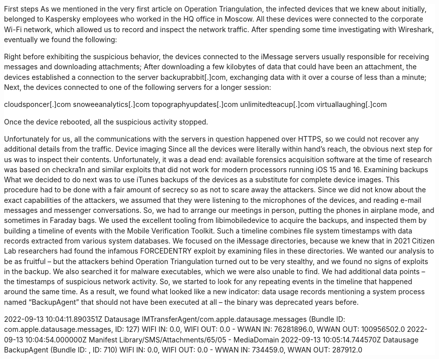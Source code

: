 First steps
As we mentioned in the very first article on Operation Triangulation, the infected devices that we knew about initially, belonged to Kaspersky employees who worked in the HQ office in Moscow. All these devices were connected to the corporate Wi-Fi network, which allowed us to record and inspect the network traffic. After spending some time investigating with Wireshark, eventually we found the following:

Right before exhibiting the suspicious behavior, the devices connected to the iMessage servers usually responsible for receiving messages and downloading attachments;
After downloading a few kilobytes of data that could have been an attachment, the devices established a connection to the server backuprabbit[.]com, exchanging data with it over a course of less than a minute;
Next, the devices connected to one of the following servers for a longer session:

cloudsponcer[.]com
snoweeanalytics[.]com
topographyupdates[.]com
unlimitedteacup[.]com
virtuallaughing[.]com


Once the device rebooted, all the suspicious activity stopped.

Unfortunately for us, all the communications with the servers in question happened over HTTPS, so we could not recover any additional details from the traffic.
Device imaging
Since all the devices were literally within hand’s reach, the obvious next step for us was to inspect their contents. Unfortunately, it was a dead end: available forensics acquisition software at the time of research was based on checkra1n and similar exploits that did not work for modern processors running iOS 15 and 16.
Examining backups
What we decided to do next was to use iTunes backups of the devices as a substitute for complete device images. This procedure had to be done with a fair amount of secrecy so as not to scare away the attackers. Since we did not know about the exact capabilities of the attackers, we assumed that they were listening to the microphones of the devices, and reading e-mail messages and messenger conversations. So, we had to arrange our meetings in person, putting the phones in airplane mode, and sometimes in Faraday bags. We used the excellent tooling from libimobiledevice to acquire the backups, and inspected them by building a timeline of events with the Mobile Verification Toolkit.
Such a timeline combines file system timestamps with data records extracted from various system databases. We focused on the iMessage directories, because we knew that in 2021 Citizen Lab researchers had found the infamous FORCEDENTRY exploit by examining files in these directories. We wanted our analysis to be as fruitful – but the attackers behind Operation Triangulation turned out to be very stealthy, and we found no signs of exploits in the backup. We also searched it for malware executables, which we were also unable to find.
We had additional data points – the timestamps of suspicious network activity. So, we started to look for any repeating events in the timeline that happened around the same time. As a result, we found what looked like a new indicator: data usage records mentioning a system process named “BackupAgent” that should not have been executed at all – the binary was deprecated years before.





2022-09-13 10:04:11.890351Z Datausage 
IMTransferAgent/com.apple.datausage.messages (Bundle ID: 
com.apple.datausage.messages, ID: 127) WIFI IN: 0.0, WIFI OUT: 
0.0 - WWAN IN: 76281896.0, WWAN OUT: 100956502.0
2022-09-13 10:04:54.000000Z Manifest 
Library/SMS/Attachments/65/05 - MediaDomain
2022-09-13 10:05:14.744570Z Datausage BackupAgent (Bundle ID: , 
ID: 710) WIFI IN: 0.0, WIFI OUT: 0.0 - WWAN IN: 734459.0, WWAN 
OUT: 287912.0
